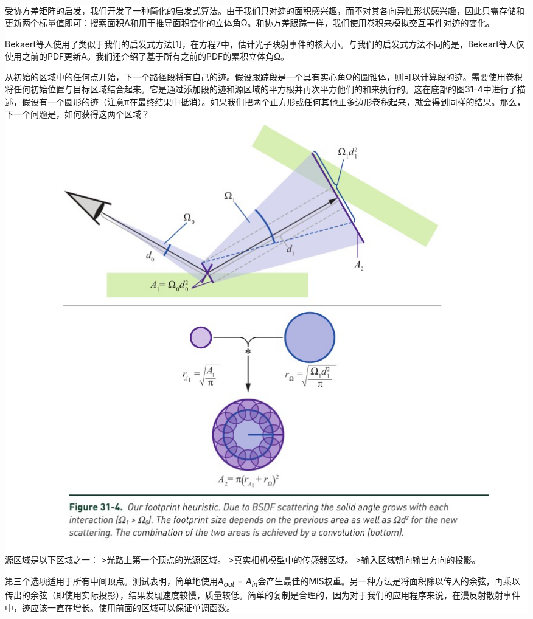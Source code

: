 受协方差矩阵的启发，我们开发了一种简化的启发式算法。由于我们只对迹的面积感兴趣，而不对其各向异性形状感兴趣，因此只需存储和更新两个标量值即可：搜索面积A和用于推导面积变化的立体角Ω。和协方差跟踪一样，我们使用卷积来模拟交互事件对迹的变化。

Bekaert等人使用了类似于我们的启发式方法[1]，在方程7中，估计光子映射事件的核大小。与我们的启发式方法不同的是，Bekeart等人仅使用之前的PDF更新A。我们还介绍了基于所有之前的PDF的累积立体角Ω。

从初始的区域中的任何点开始，下一个路径段将有自己的迹。假设跟踪段是一个具有实心角Ω的圆锥体，则可以计算段的迹。需要使用卷积将任何初始位置与目标区域结合起来。它是通过添加段的迹和源区域的平方根并再次平方他们的和来执行的。这在底部的图31-4中进行了描述，假设有一个圆形的迹（注意π在最终结果中抵消）。如果我们把两个正方形或任何其他正多边形卷积起来，就会得到同样的结果。那么，下一个问题是，如何获得这两个区域？
![](./31-7.jpg)
源区域是以下区域之一：
\>光路上第一个顶点的光源区域。
\>真实相机模型中的传感器区域。
\>输入区域朝向输出方向的投影。

第三个选项适用于所有中间顶点。测试表明，简单地使用$A_{out}=A_{in}$会产生最佳的MIS权重。另一种方法是将面积除以传入的余弦，再乘以传出的余弦（即使用实际投影），结果发现速度较慢，质量较低。简单的复制是合理的，因为对于我们的应用程序来说，在漫反射散射事件中，迹应该一直在增长。使用前面的区域可以保证单调函数。
